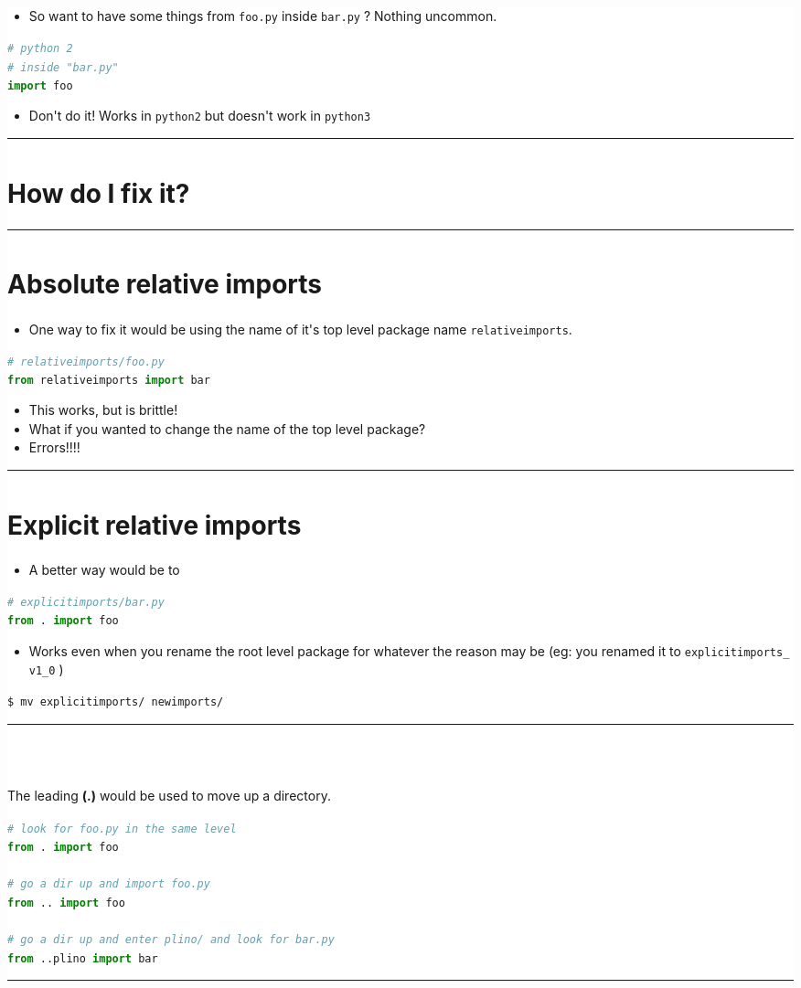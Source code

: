 - So want to have some things from `foo.py` inside `bar.py` ? Nothing uncommon.

```python
# python 2
# inside "bar.py"
import foo
```
- Don't do it! Works in `python2`  but doesn't work in `python3`

---

# How do I fix it?

---

# Absolute relative imports

- One way to fix it would be using the name of it's top level package name `relativeimports`.

```python
# relativeimports/foo.py
from relativeimports import bar

```

- This works, but is brittle!
- What if you wanted to change the name of the top level package?
- Errors!!!!

---

# Explicit relative imports

- A better way would be to 

```python
# explicitimports/bar.py
from . import foo
```

- Works even when you rename the root level package for whatever the reason may be 
(eg: you renamed it to `explicitimports_v1_0` )

```bash
$ mv explicitimports/ newimports/
```

---

<br>
<br>

The leading **(.)** would be used to move up a directory.

```python
# look for foo.py in the same level
from . import foo  

# go a dir up and import foo.py
from .. import foo  

# go a dir up and enter plino/ and look for bar.py
from ..plino import bar  
```

---
